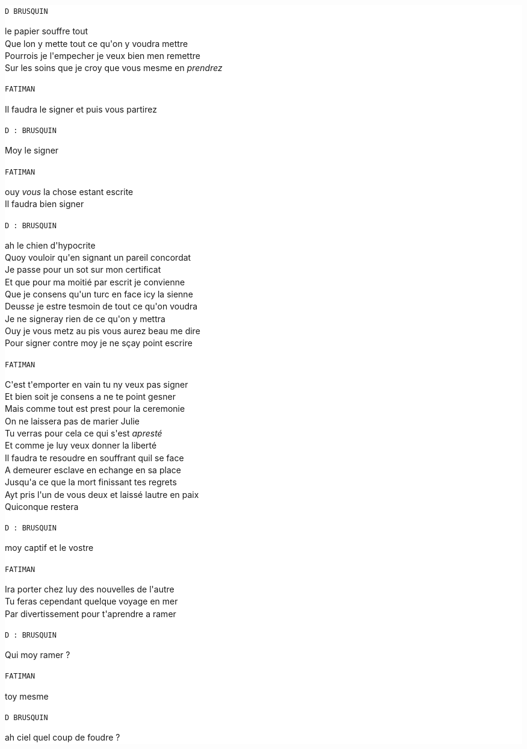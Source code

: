     D BRUSQUIN
le papier souffre tout  
Que lon y mette tout ce qu'on y voudra mettre  
Pourrois je l'empecher je veux bien men remettre  
Sur les soins que je croy que vous mesme en *prendrez*  

    FATIMAN
Il faudra le signer et puis vous partirez  

    D : BRUSQUIN
Moy le signer  

    FATIMAN
ouy *vous* la chose estant escrite  
Il faudra bien signer  

    D : BRUSQUIN
ah le chien d'hypocrite  
Quoy vouloir qu'en signant un pareil concordat  
Je passe pour un sot sur mon certificat  
Et que pour ma moitié par escrit je convienne  
Que je consens qu'un turc en face icy la sienne  
Deuss*e* je estre tesmoin de tout ce qu'on voudra  
Je ne signeray rien de ce qu'on y mettra  
Ouy je vous metz au pis vous aurez beau me dire  
Pour signer contre moy je ne sçay point escrire  

    FATIMAN
C'est t'emporter en vain tu ny veux pas signer  
Et bien soit je consens a ne te point gesner  
Mais comme tout est prest pour la ceremonie  
On ne laissera pas de marier Julie  
Tu verras pour cela ce qui s'est *apresté*  
Et comme je luy veux donner la liberté  
Il faudra te resoudre en souffrant quil se face  
A demeurer esclave en echange en sa place  
Jusqu'a ce que la mort finissant tes regrets  
Ayt pris l'un de vous deux et laissé lautre en paix  
Quiconque restera  

    D : BRUSQUIN
moy captif et le vostre  

    FATIMAN
Ira porter chez luy des nouvelles de l'autre  
Tu feras cependant quelque voyage en mer  
Par divertissement pour t'aprendre a ramer  

    D : BRUSQUIN
Qui moy ramer ?  

    FATIMAN
toy mesme  

    D BRUSQUIN
ah ciel quel coup de foudre ?  
